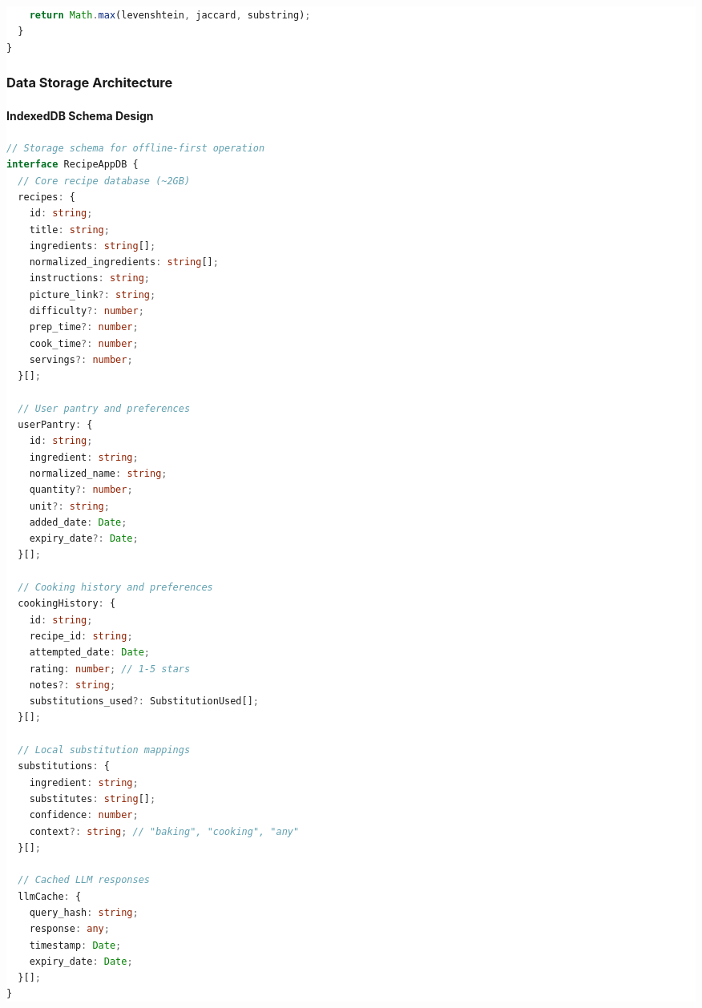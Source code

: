 ```typescript
    return Math.max(levenshtein, jaccard, substring);
  }
}
```

### Data Storage Architecture

#### IndexedDB Schema Design

```typescript
// Storage schema for offline-first operation
interface RecipeAppDB {
  // Core recipe database (~2GB)
  recipes: {
    id: string;
    title: string;
    ingredients: string[];
    normalized_ingredients: string[];
    instructions: string;
    picture_link?: string;
    difficulty?: number;
    prep_time?: number;
    cook_time?: number;
    servings?: number;
  }[];
  
  // User pantry and preferences
  userPantry: {
    id: string;
    ingredient: string;
    normalized_name: string;
    quantity?: number;
    unit?: string;
    added_date: Date;
    expiry_date?: Date;
  }[];
  
  // Cooking history and preferences
  cookingHistory: {
    id: string;
    recipe_id: string;
    attempted_date: Date;
    rating: number; // 1-5 stars
    notes?: string;
    substitutions_used?: SubstitutionUsed[];
  }[];
  
  // Local substitution mappings
  substitutions: {
    ingredient: string;
    substitutes: string[];
    confidence: number;
    context?: string; // "baking", "cooking", "any"
  }[];
  
  // Cached LLM responses
  llmCache: {
    query_hash: string;
    response: any;
    timestamp: Date;
    expiry_date: Date;
  }[];
}
```